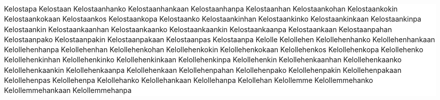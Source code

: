 Kelostapa
Kelostaan
Kelostaanhanko
Kelostaanhankaan
Kelostaanhanpa
Kelostaanhan
Kelostaankohan
Kelostaankokin
Kelostaankokaan
Kelostaankos
Kelostaankopa
Kelostaanko
Kelostaankinhan
Kelostaankinko
Kelostaankinkaan
Kelostaankinpa
Kelostaankin
Kelostaankaanhan
Kelostaankaanko
Kelostaankaankin
Kelostaankaanpa
Kelostaankaan
Kelostaanpahan
Kelostaanpako
Kelostaanpakin
Kelostaanpakaan
Kelostaanpas
Kelostaanpa
Kelolle
Kelollehen
Kelollehenhanko
Kelollehenhankaan
Kelollehenhanpa
Kelollehenhan
Kelollehenkohan
Kelollehenkokin
Kelollehenkokaan
Kelollehenkos
Kelollehenkopa
Kelollehenko
Kelollehenkinhan
Kelollehenkinko
Kelollehenkinkaan
Kelollehenkinpa
Kelollehenkin
Kelollehenkaanhan
Kelollehenkaanko
Kelollehenkaankin
Kelollehenkaanpa
Kelollehenkaan
Kelollehenpahan
Kelollehenpako
Kelollehenpakin
Kelollehenpakaan
Kelollehenpas
Kelollehenpa
Kelollehanko
Kelollehankaan
Kelollehanpa
Kelollehan
Kelollemme
Kelollemmehanko
Kelollemmehankaan
Kelollemmehanpa